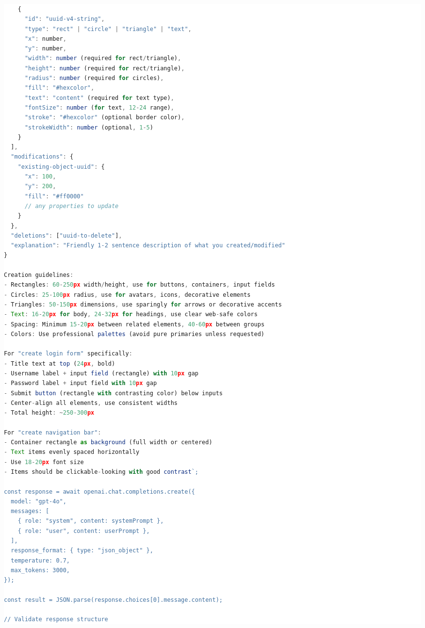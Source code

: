 ```javascript
    {
      "id": "uuid-v4-string",
      "type": "rect" | "circle" | "triangle" | "text",
      "x": number,
      "y": number,
      "width": number (required for rect/triangle),
      "height": number (required for rect/triangle),
      "radius": number (required for circles),
      "fill": "#hexcolor",
      "text": "content" (required for text type),
      "fontSize": number (for text, 12-24 range),
      "stroke": "#hexcolor" (optional border color),
      "strokeWidth": number (optional, 1-5)
    }
  ],
  "modifications": {
    "existing-object-uuid": {
      "x": 100,
      "y": 200,
      "fill": "#ff0000"
      // any properties to update
    }
  },
  "deletions": ["uuid-to-delete"],
  "explanation": "Friendly 1-2 sentence description of what you created/modified"
}

Creation guidelines:
- Rectangles: 60-250px width/height, use for buttons, containers, input fields
- Circles: 25-100px radius, use for avatars, icons, decorative elements  
- Triangles: 50-150px dimensions, use sparingly for arrows or decorative accents
- Text: 16-20px for body, 24-32px for headings, use clear web-safe colors
- Spacing: Minimum 15-20px between related elements, 40-60px between groups
- Colors: Use professional palettes (avoid pure primaries unless requested)

For "create login form" specifically:
- Title text at top (24px, bold)
- Username label + input field (rectangle) with 10px gap
- Password label + input field with 10px gap  
- Submit button (rectangle with contrasting color) below inputs
- Center-align all elements, use consistent widths
- Total height: ~250-300px

For "create navigation bar":
- Container rectangle as background (full width or centered)
- Text items evenly spaced horizontally
- Use 18-20px font size
- Items should be clickable-looking with good contrast`;

const response = await openai.chat.completions.create({
  model: "gpt-4o",
  messages: [
    { role: "system", content: systemPrompt },
    { role: "user", content: userPrompt },
  ],
  response_format: { type: "json_object" },
  temperature: 0.7,
  max_tokens: 3000,
});

const result = JSON.parse(response.choices[0].message.content);

// Validate response structure
```